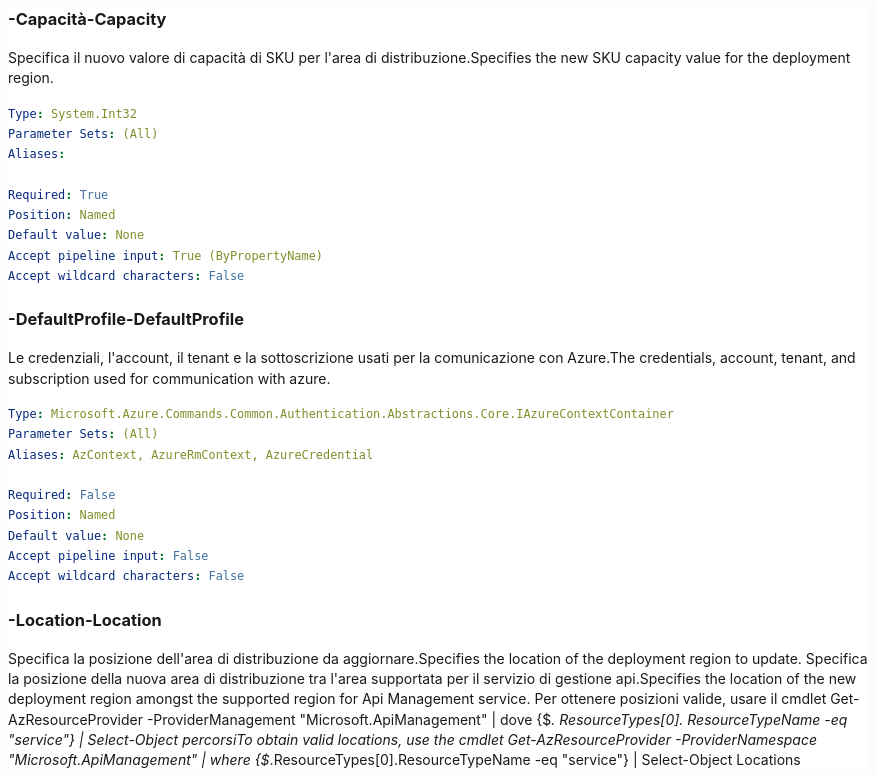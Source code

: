 ### <span data-ttu-id="aaa5b-117">-Capacità</span><span class="sxs-lookup"><span data-stu-id="aaa5b-117">-Capacity</span></span>
<span data-ttu-id="aaa5b-118">Specifica il nuovo valore di capacità di SKU per l'area di distribuzione.</span><span class="sxs-lookup"><span data-stu-id="aaa5b-118">Specifies the new SKU capacity value for the deployment region.</span></span>

```yaml
Type: System.Int32
Parameter Sets: (All)
Aliases:

Required: True
Position: Named
Default value: None
Accept pipeline input: True (ByPropertyName)
Accept wildcard characters: False
```

### <span data-ttu-id="aaa5b-119">-DefaultProfile</span><span class="sxs-lookup"><span data-stu-id="aaa5b-119">-DefaultProfile</span></span>
<span data-ttu-id="aaa5b-120">Le credenziali, l'account, il tenant e la sottoscrizione usati per la comunicazione con Azure.</span><span class="sxs-lookup"><span data-stu-id="aaa5b-120">The credentials, account, tenant, and subscription used for communication with azure.</span></span>

```yaml
Type: Microsoft.Azure.Commands.Common.Authentication.Abstractions.Core.IAzureContextContainer
Parameter Sets: (All)
Aliases: AzContext, AzureRmContext, AzureCredential

Required: False
Position: Named
Default value: None
Accept pipeline input: False
Accept wildcard characters: False
```

### <span data-ttu-id="aaa5b-121">-Location</span><span class="sxs-lookup"><span data-stu-id="aaa5b-121">-Location</span></span>
<span data-ttu-id="aaa5b-122">Specifica la posizione dell'area di distribuzione da aggiornare.</span><span class="sxs-lookup"><span data-stu-id="aaa5b-122">Specifies the location of the deployment region to update.</span></span>
<span data-ttu-id="aaa5b-123">Specifica la posizione della nuova area di distribuzione tra l'area supportata per il servizio di gestione api.</span><span class="sxs-lookup"><span data-stu-id="aaa5b-123">Specifies the location of the new deployment region amongst the supported region for Api Management service.</span></span>
<span data-ttu-id="aaa5b-124">Per ottenere posizioni valide, usare il cmdlet Get-AzResourceProvider -ProviderManagement "Microsoft.ApiManagement" | dove {$_. ResourceTypes[0]. ResourceTypeName -eq "service"} | Select-Object percorsi</span><span class="sxs-lookup"><span data-stu-id="aaa5b-124">To obtain valid locations, use the cmdlet Get-AzResourceProvider -ProviderNamespace "Microsoft.ApiManagement" | where {$_.ResourceTypes[0].ResourceTypeName -eq "service"} | Select-Object Locations</span></span>
